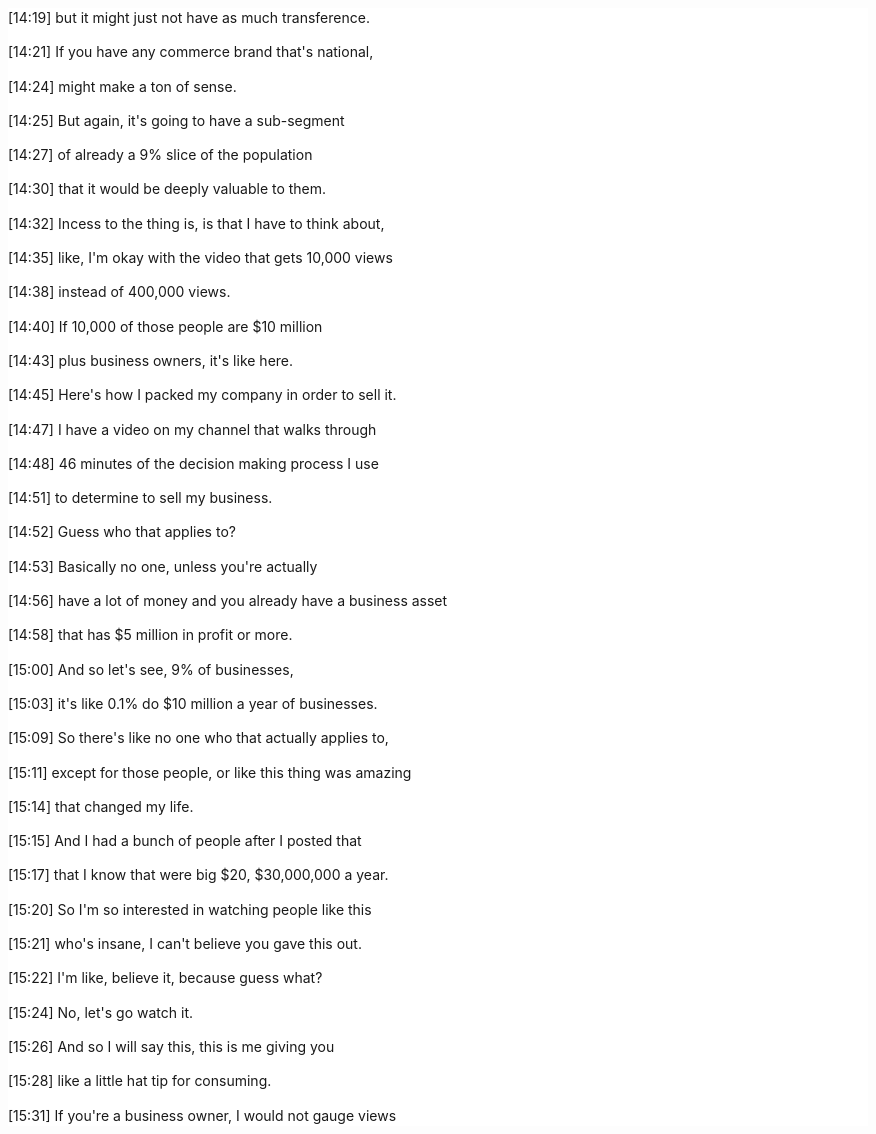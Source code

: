 [14:19] but it might just not have as much transference.

[14:21] If you have any commerce brand that's national,

[14:24] might make a ton of sense.

[14:25] But again, it's going to have a sub-segment

[14:27] of already a 9% slice of the population

[14:30] that it would be deeply valuable to them.

[14:32] Incess to the thing is, is that I have to think about,

[14:35] like, I'm okay with the video that gets 10,000 views

[14:38] instead of 400,000 views.

[14:40] If 10,000 of those people are $10 million

[14:43] plus business owners, it's like here.

[14:45] Here's how I packed my company in order to sell it.

[14:47] I have a video on my channel that walks through

[14:48] 46 minutes of the decision making process I use

[14:51] to determine to sell my business.

[14:52] Guess who that applies to?

[14:53] Basically no one, unless you're actually

[14:56] have a lot of money and you already have a business asset

[14:58] that has $5 million in profit or more.

[15:00] And so let's see, 9% of businesses,

[15:03] it's like 0.1% do $10 million a year of businesses.

[15:09] So there's like no one who that actually applies to,

[15:11] except for those people, or like this thing was amazing

[15:14] that changed my life.

[15:15] And I had a bunch of people after I posted that

[15:17] that I know that were big $20, $30,000,000 a year.

[15:20] So I'm so interested in watching people like this

[15:21] who's insane, I can't believe you gave this out.

[15:22] I'm like, believe it, because guess what?

[15:24] No, let's go watch it.

[15:26] And so I will say this, this is me giving you

[15:28] like a little hat tip for consuming.

[15:31] If you're a business owner, I would not gauge views
